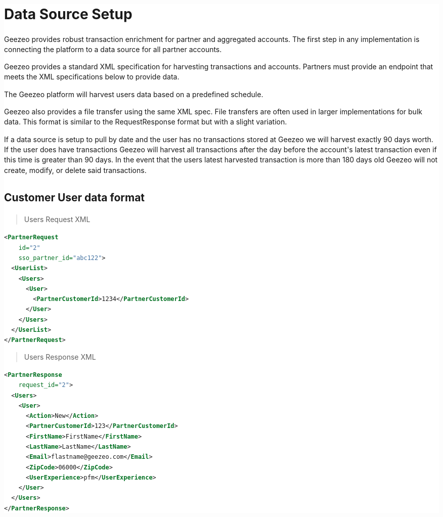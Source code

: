 # Data Source Setup

Geezeo provides robust transaction enrichment for partner and aggregated accounts. The first step in any implementation is connecting the platform to a data source for all partner accounts.

Geezeo provides a standard XML specification for harvesting transactions and accounts. Partners must provide an endpoint that meets the XML specifications below to provide data.

The Geezeo platform will harvest users data based on a predefined schedule.

Geezeo also provides a file transfer using the same XML spec. File transfers are often used in larger implementations for bulk data. This format is similar to the RequestResponse format but with a slight variation.

If a data source is setup to pull by date and the user has no transactions stored at Geezeo we will harvest exactly 90 days worth. If the user does have transactions Geezeo will harvest all transactions after the day before the account's latest transaction even if this time is greater than 90 days. In the event that the users latest harvested transaction is more than 180 days old Geezeo will not create, modify, or delete said transactions. 

## Customer User data format

> Users Request XML

```xml
<PartnerRequest
    id="2"
    sso_partner_id="abc122">
  <UserList>
    <Users>
      <User>
        <PartnerCustomerId>1234</PartnerCustomerId>
      </User>
    </Users>
  </UserList>
</PartnerRequest>
```


> Users Response XML


```xml
<PartnerResponse
    request_id="2">
  <Users>
    <User>
      <Action>New</Action>
      <PartnerCustomerId>123</PartnerCustomerId>
      <FirstName>FirstName</FirstName>
      <LastName>LastName</LastName>
      <Email>flastname@geezeo.com</Email>
      <ZipCode>06000</ZipCode>
      <UserExperience>pfm</UserExperience>
    </User>
  </Users>
</PartnerResponse>
```
